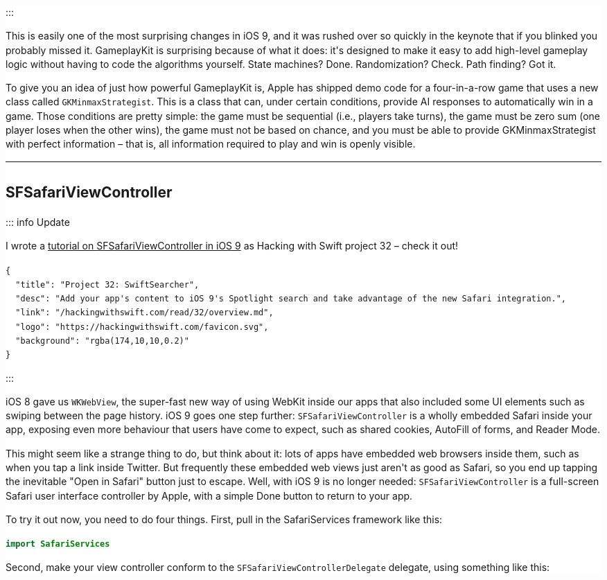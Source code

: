 :::

This is easily one of the most surprising changes in iOS 9, and it was rushed over so quickly in the keynote that if you blinked you probably missed it. GameplayKit is surprising because of what it does: it's designed to make it easy to add high-level gameplay logic without having to code the algorithms yourself. State machines? Done. Randomization? Check. Path finding? Got it.

To give you an idea of just how powerful GameplayKit is, Apple has shipped demo code for a four-in-a-row game that uses a new class called `GKMinmaxStrategist`. This is a class that can, under certain conditions, provide AI responses to automatically win in a game. Those conditions are pretty simple: the game must be sequential (i.e., players take turns), the game must be zero sum (one player loses when the other wins), the game must not be based on chance, and you must be able to provide GKMinmaxStrategist with perfect information – that is, all information required to play and win is openly visible.

---

## SFSafariViewController

::: info Update

I wrote a [tutorial on SFSafariViewController in iOS 9](/hackingwithswift.com/read/32/overview.md) as Hacking with Swift project 32 – check it out!

```component VPCard
{
  "title": "Project 32: SwiftSearcher",
  "desc": "Add your app's content to iOS 9's Spotlight search and take advantage of the new Safari integration.",
  "link": "/hackingwithswift.com/read/32/overview.md",
  "logo": "https://hackingwithswift.com/favicon.svg",
  "background": "rgba(174,10,10,0.2)"
}
```

:::

iOS 8 gave us `WKWebView`, the super-fast new way of using WebKit inside our apps that also included some UI elements such as swiping between the page history. iOS 9 goes one step further: `SFSafariViewController` is a wholly embedded Safari inside your app, exposing even more behaviour that users have come to expect, such as shared cookies, AutoFill of forms, and Reader Mode.

This might seem like a strange thing to do, but think about it: lots of apps have embedded web browsers inside them, such as when you tap a link inside Twitter. But frequently these embedded web views just aren't as good as Safari, so you end up tapping the inevitable "Open in Safari" button just to escape. Well, with iOS 9 is no longer needed: `SFSafariViewController` is a full-screen Safari user interface controller by Apple, with a simple Done button to return to your app.

To try it out now, you need to do four things. First, pull in the SafariServices framework like this:

```swift
import SafariServices
```

Second, make your view controller conform to the `SFSafariViewControllerDelegate` delegate, using something like this:
